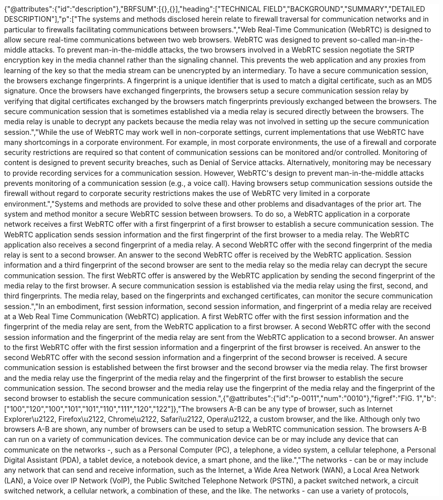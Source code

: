 {"@attributes":{"id":"description"},"BRFSUM":[{},{}],"heading":["TECHNICAL FIELD","BACKGROUND","SUMMARY","DETAILED DESCRIPTION"],"p":["The systems and methods disclosed herein relate to firewall traversal for communication networks and in particular to firewalls facilitating communications between browsers.","Web Real-Time Communication (WebRTC) is designed to allow secure real-time communications between two web browsers. WebRTC was designed to prevent so-called man-in-the-middle attacks. To prevent man-in-the-middle attacks, the two browsers involved in a WebRTC session negotiate the SRTP encryption key in the media channel rather than the signaling channel. This prevents the web application and any proxies from learning of the key so that the media stream can be unencrypted by an intermediary. To have a secure communication session, the browsers exchange fingerprints. A fingerprint is a unique identifier that is used to match a digital certificate, such as an MD5 signature. Once the browsers have exchanged fingerprints, the browsers setup a secure communication session relay by verifying that digital certificates exchanged by the browsers match fingerprints previously exchanged between the browsers. The secure communication session that is sometimes established via a media relay is secured directly between the browsers. The media relay is unable to decrypt any packets because the media relay was not involved in setting up the secure communication session.","While the use of WebRTC may work well in non-corporate settings, current implementations that use WebRTC have many shortcomings in a corporate environment. For example, in most corporate environments, the use of a firewall and corporate security restrictions are required so that content of communication sessions can be monitored and\/or controlled. Monitoring of content is designed to prevent security breaches, such as Denial of Service attacks. Alternatively, monitoring may be necessary to provide recording services for a communication session. However, WebRTC's design to prevent man-in-the-middle attacks prevents monitoring of a communication session (e.g., a voice call). Having browsers setup communication sessions outside the firewall without regard to corporate security restrictions makes the use of WebRTC very limited in a corporate environment.","Systems and methods are provided to solve these and other problems and disadvantages of the prior art. The system and method monitor a secure WebRTC session between browsers. To do so, a WebRTC application in a corporate network receives a first WebRTC offer with a first fingerprint of a first browser to establish a secure communication session. The WebRTC application sends session information and the first fingerprint of the first browser to a media relay. The WebRTC application also receives a second fingerprint of a media relay. A second WebRTC offer with the second fingerprint of the media relay is sent to a second browser. An answer to the second WebRTC offer is received by the WebRTC application. Session information and a third fingerprint of the second browser are sent to the media relay so the media relay can decrypt the secure communication session. The first WebRTC offer is answered by the WebRTC application by sending the second fingerprint of the media relay to the first browser. A secure communication session is established via the media relay using the first, second, and third fingerprints. The media relay, based on the fingerprints and exchanged certificates, can monitor the secure communication session.","In an embodiment, first session information, second session information, and fingerprint of a media relay are received at a Web Real Time Communication (WebRTC) application. A first WebRTC offer with the first session information and the fingerprint of the media relay are sent, from the WebRTC application to a first browser. A second WebRTC offer with the second session information and the fingerprint of the media relay are sent from the WebRTC application to a second browser. An answer to the first WebRTC offer with the first session information and a fingerprint of the first browser is received. An answer to the second WebRTC offer with the second session information and a fingerprint of the second browser is received. A secure communication session is established between the first browser and the second browser via the media relay. The first browser and the media relay use the fingerprint of the media relay and the fingerprint of the first browser to establish the secure communication session. The second browser and the media relay use the fingerprint of the media relay and the fingerprint of the second browser to establish the secure communication session.",{"@attributes":{"id":"p-0011","num":"0010"},"figref":"FIG. 1","b":["100","120","100","101","101","110","111","120","122"]},"The browsers A-B can be any type of browser, such as Internet Explorer\u2122, Firefox\u2122, Chrome\u2122, Safari\u2122, Opera\u2122, a custom browser, and the like. Although only two browsers A-B are shown, any number of browsers  can be used to setup a WebRTC communication session. The browsers A-B can run on a variety of communication devices. The communication device can be or may include any device that can communicate on the networks -, such as a Personal Computer (PC), a telephone, a video system, a cellular telephone, a Personal Digital Assistant (PDA), a tablet device, a notebook device, a smart phone, and the like.","The networks - can be or may include any network that can send and receive information, such as the Internet, a Wide Area Network (WAN), a Local Area Network (LAN), a Voice over IP Network (VoIP), the Public Switched Telephone Network (PSTN), a packet switched network, a circuit switched network, a cellular network, a combination of these, and the like. The networks - can use a variety of protocols,